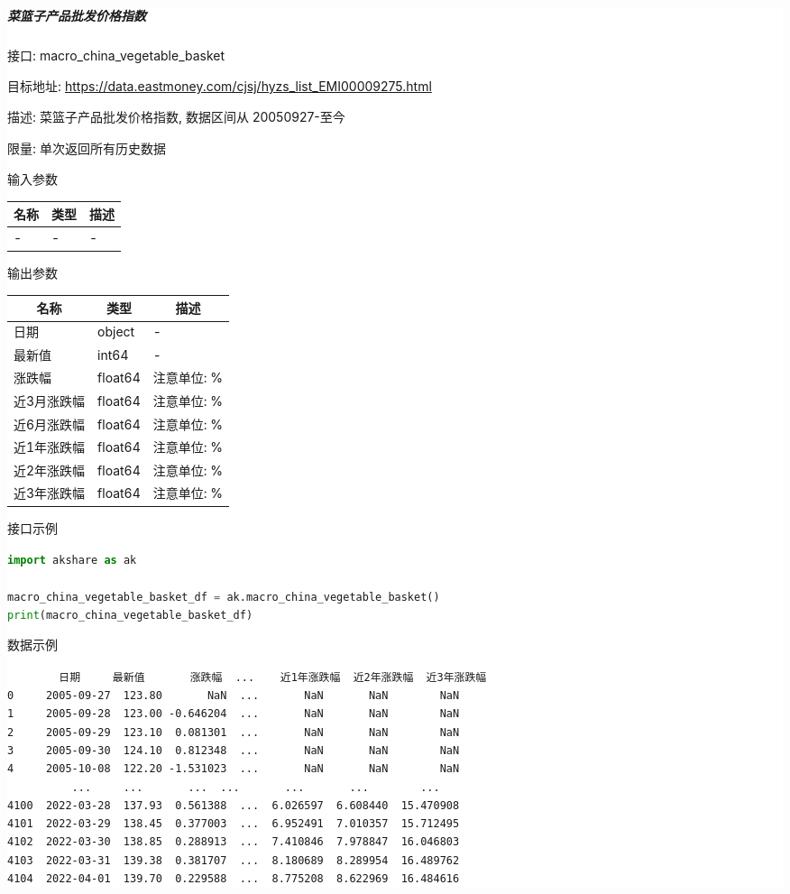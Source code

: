 ##### 菜篮子产品批发价格指数

接口: macro_china_vegetable_basket

目标地址: https://data.eastmoney.com/cjsj/hyzs_list_EMI00009275.html

描述: 菜篮子产品批发价格指数, 数据区间从 20050927-至今

限量: 单次返回所有历史数据

输入参数

| 名称  | 类型  | 描述  |
|-----|-----|-----|
| -   | -   | -   |

输出参数

| 名称     | 类型      | 描述      |
|--------|---------|---------|
| 日期     | object  | -       |
| 最新值    | int64   | -       |
| 涨跌幅    | float64 | 注意单位: % |
| 近3月涨跌幅 | float64 | 注意单位: % |
| 近6月涨跌幅 | float64 | 注意单位: % |
| 近1年涨跌幅 | float64 | 注意单位: % |
| 近2年涨跌幅 | float64 | 注意单位: % |
| 近3年涨跌幅 | float64 | 注意单位: % |

接口示例

```python
import akshare as ak

macro_china_vegetable_basket_df = ak.macro_china_vegetable_basket()
print(macro_china_vegetable_basket_df)
```

数据示例

```
        日期     最新值       涨跌幅  ...    近1年涨跌幅  近2年涨跌幅  近3年涨跌幅
0     2005-09-27  123.80       NaN  ...       NaN       NaN        NaN
1     2005-09-28  123.00 -0.646204  ...       NaN       NaN        NaN
2     2005-09-29  123.10  0.081301  ...       NaN       NaN        NaN
3     2005-09-30  124.10  0.812348  ...       NaN       NaN        NaN
4     2005-10-08  122.20 -1.531023  ...       NaN       NaN        NaN
          ...     ...       ...  ...       ...       ...        ...
4100  2022-03-28  137.93  0.561388  ...  6.026597  6.608440  15.470908
4101  2022-03-29  138.45  0.377003  ...  6.952491  7.010357  15.712495
4102  2022-03-30  138.85  0.288913  ...  7.410846  7.978847  16.046803
4103  2022-03-31  139.38  0.381707  ...  8.180689  8.289954  16.489762
4104  2022-04-01  139.70  0.229588  ...  8.775208  8.622969  16.484616
```
